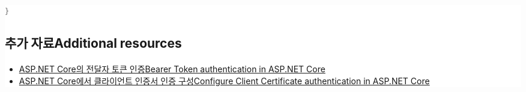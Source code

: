 ```csharp
}
```

## <a name="additional-resources"></a><span data-ttu-id="d2a3c-159">추가 자료</span><span class="sxs-lookup"><span data-stu-id="d2a3c-159">Additional resources</span></span>

* [<span data-ttu-id="d2a3c-160">ASP.NET Core의 전달자 토큰 인증</span><span class="sxs-lookup"><span data-stu-id="d2a3c-160">Bearer Token authentication in ASP.NET Core</span></span>](https://blogs.msdn.microsoft.com/webdev/2016/10/27/bearer-token-authentication-in-asp-net-core/)
* [<span data-ttu-id="d2a3c-161">ASP.NET Core에서 클라이언트 인증서 인증 구성</span><span class="sxs-lookup"><span data-stu-id="d2a3c-161">Configure Client Certificate authentication in ASP.NET Core</span></span>](xref:security/authentication/certauth)
